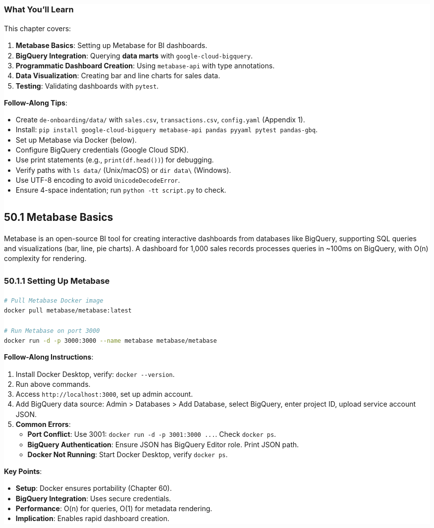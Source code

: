 ### What You’ll Learn

This chapter covers:

1. **Metabase Basics**: Setting up Metabase for BI dashboards.
2. **BigQuery Integration**: Querying **data marts** with `google-cloud-bigquery`.
3. **Programmatic Dashboard Creation**: Using `metabase-api` with type annotations.
4. **Data Visualization**: Creating bar and line charts for sales data.
5. **Testing**: Validating dashboards with `pytest`.

**Follow-Along Tips**:

- Create `de-onboarding/data/` with `sales.csv`, `transactions.csv`, `config.yaml` (Appendix 1).
- Install: `pip install google-cloud-bigquery metabase-api pandas pyyaml pytest pandas-gbq`.
- Set up Metabase via Docker (below).
- Configure BigQuery credentials (Google Cloud SDK).
- Use print statements (e.g., `print(df.head())`) for debugging.
- Verify paths with `ls data/` (Unix/macOS) or `dir data\` (Windows).
- Use UTF-8 encoding to avoid `UnicodeDecodeError`.
- Ensure 4-space indentation; run `python -tt script.py` to check.

## 50.1 Metabase Basics

Metabase is an open-source BI tool for creating interactive dashboards from databases like BigQuery, supporting SQL queries and visualizations (bar, line, pie charts). A dashboard for 1,000 sales records processes queries in ~100ms on BigQuery, with O(n) complexity for rendering.

### 50.1.1 Setting Up Metabase

```bash
# Pull Metabase Docker image
docker pull metabase/metabase:latest

# Run Metabase on port 3000
docker run -d -p 3000:3000 --name metabase metabase/metabase
```

**Follow-Along Instructions**:

1. Install Docker Desktop, verify: `docker --version`.
2. Run above commands.
3. Access `http://localhost:3000`, set up admin account.
4. Add BigQuery data source: Admin > Databases > Add Database, select BigQuery, enter project ID, upload service account JSON.
5. **Common Errors**:
   - **Port Conflict**: Use 3001: `docker run -d -p 3001:3000 ...`. Check `docker ps`.
   - **BigQuery Authentication**: Ensure JSON has BigQuery Editor role. Print JSON path.
   - **Docker Not Running**: Start Docker Desktop, verify `docker ps`.

**Key Points**:

- **Setup**: Docker ensures portability (Chapter 60).
- **BigQuery Integration**: Uses secure credentials.
- **Performance**: O(n) for queries, O(1) for metadata rendering.
- **Implication**: Enables rapid dashboard creation.
